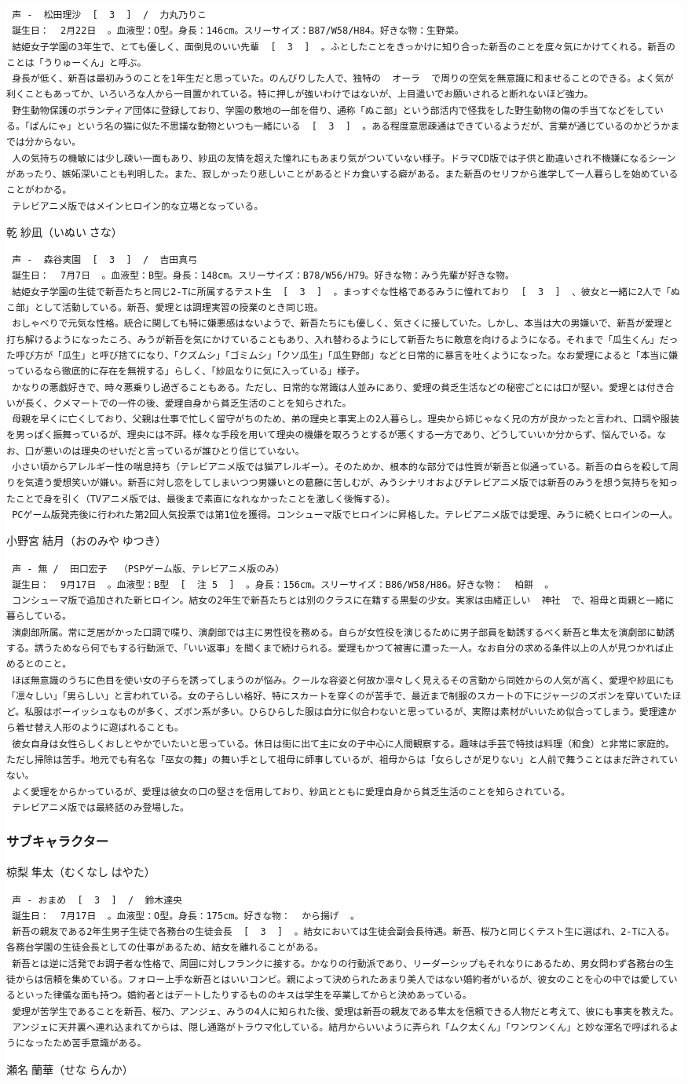      声 -  松田理沙  [  3  ]  /  力丸乃りこ 
     誕生日：  2月22日  。血液型：O型。身長：146cm。スリーサイズ：B87/W58/H84。好きな物：生野菜。 
     結姫女子学園の3年生で、とても優しく、面倒見のいい先輩  [  3  ]  。ふとしたことをきっかけに知り合った新吾のことを度々気にかけてくれる。新吾のことは「うりゅーくん」と呼ぶ。 
     身長が低く、新吾は最初みうのことを1年生だと思っていた。のんびりした人で、独特の  オーラ  で周りの空気を無意識に和ませることのできる。よく気が利くこともあってか、いろいろな人から一目置かれている。特に押しが強いわけではないが、上目遣いでお願いされると断れないほど強力。 
     野生動物保護のボランティア団体に登録しており、学園の敷地の一部を借り、通称「ぬこ部」という部活内で怪我をした野生動物の傷の手当てなどをしている。「ぱんにゃ」という名の猫に似た不思議な動物といつも一緒にいる  [  3  ]  。ある程度意思疎通はできているようだが、言葉が通じているのかどうかまでは分からない。 
     人の気持ちの機敏には少し疎い一面もあり、紗凪の友情を超えた憧れにもあまり気がついていない様子。ドラマCD版では子供と勘違いされ不機嫌になるシーンがあったり、嫉妬深いことも判明した。また、寂しかったり悲しいことがあるとドカ食いする癖がある。また新吾のセリフから進学して一人暮らしを始めていることがわかる。 
     テレビアニメ版ではメインヒロイン的な立場となっている。 
乾 紗凪（いぬい さな）

     声 -  森谷実園  [  3  ]  /  吉田真弓 
     誕生日：  7月7日  。血液型：B型。身長：148cm。スリーサイズ：B78/W56/H79。好きな物：みう先輩が好きな物。 
     結姫女子学園の生徒で新吾たちと同じ2-Tに所属するテスト生  [  3  ]  。まっすぐな性格であるみうに憧れており  [  3  ]  、彼女と一緒に2人で「ぬこ部」として活動している。新吾、愛理とは調理実習の授業のとき同じ班。 
     おしゃべりで元気な性格。統合に関しても特に嫌悪感はないようで、新吾たちにも優しく、気さくに接していた。しかし、本当は大の男嫌いで、新吾が愛理と打ち解けるようになったころ、みうが新吾を気にかけていることもあり、入れ替わるようにして新吾たちに敵意を向けるようになる。それまで「瓜生くん」だった呼び方が「瓜生」と呼び捨てになり、「クズムシ」「ゴミムシ」「クソ瓜生」「瓜生野郎」などと日常的に暴言を吐くようになった。なお愛理によると「本当に嫌っているなら徹底的に存在を無視する」らしく、「紗凪なりに気に入っている」様子。 
     かなりの悪戯好きで、時々悪乗りし過ぎることもある。ただし、日常的な常識は人並みにあり、愛理の貧乏生活などの秘密ごとには口が堅い。愛理とは付き合いが長く、クメマートでの一件の後、愛理自身から貧乏生活のことを知らされた。 
     母親を早くに亡くしており、父親は仕事で忙しく留守がちのため、弟の理央と事実上の2人暮らし。理央から姉じゃなく兄の方が良かったと言われ、口調や服装を男っぽく振舞っているが、理央には不評。様々な手段を用いて理央の機嫌を取ろうとするが悪くする一方であり、どうしていいか分からず、悩んでいる。なお、口が悪いのは理央のせいだと言っているが誰ひとり信じていない。 
     小さい頃からアレルギー性の喘息持ち（テレビアニメ版では猫アレルギー）。そのためか、根本的な部分では性質が新吾と似通っている。新吾の自らを殺して周りを気遣う愛想笑いが嫌い。新吾に対し恋をしてしまいつつ男嫌いとの葛藤に苦しむが、みうシナリオおよびテレビアニメ版では新吾のみうを想う気持ちを知ったことで身を引く（TVアニメ版では、最後まで素直になれなかったことを激しく後悔する）。 
     PCゲーム版発売後に行われた第2回人気投票では第1位を獲得。コンシューマ版でヒロインに昇格した。テレビアニメ版では愛理、みうに続くヒロインの一人。 
小野宮 結月（おのみや ゆつき）

     声 - 無 /  田口宏子  （PSPゲーム版、テレビアニメ版のみ） 
     誕生日：  9月17日  。血液型：B型  [  注 5  ]  。身長：156cm。スリーサイズ：B86/W58/H86。好きな物：  柏餅  。 
     コンシューマ版で追加された新ヒロイン。結女の2年生で新吾たちとは別のクラスに在籍する黒髪の少女。実家は由緒正しい  神社  で、祖母と両親と一緒に暮らしている。 
     演劇部所属。常に芝居がかった口調で喋り、演劇部では主に男性役を務める。自らが女性役を演じるために男子部員を勧誘するべく新吾と隼太を演劇部に勧誘する。誘うためなら何でもする行動派で、「いい返事」を聞くまで続けられる。愛理もかつて被害に遭った一人。なお自分の求める条件以上の人が見つかれば止めるとのこと。 
     ほぼ無意識のうちに色目を使い女の子らを誘ってしまうのが悩み。クールな容姿と何故か凛々しく見えるその言動から同姓からの人気が高く、愛理や紗凪にも「凛々しい」「男らしい」と言われている。女の子らしい格好、特にスカートを穿くのが苦手で、最近まで制服のスカートの下にジャージのズボンを穿いていたほど。私服はボーイッシュなものが多く、ズボン系が多い。ひらひらした服は自分に似合わないと思っているが、実際は素材がいいため似合ってしまう。愛理達から着せ替え人形のように遊ばれることも。 
     彼女自身は女性らしくおしとやかでいたいと思っている。休日は街に出て主に女の子中心に人間観察する。趣味は手芸で特技は料理（和食）と非常に家庭的。ただし掃除は苦手。地元でも有名な「巫女の舞」の舞い手として祖母に師事しているが、祖母からは「女らしさが足りない」と人前で舞うことはまだ許されていない。 
     よく愛理をからかっているが、愛理は彼女の口の堅さを信用しており、紗凪とともに愛理自身から貧乏生活のことを知らされている。 
     テレビアニメ版では最終話のみ登場した。 

###  サブキャラクター



椋梨 隼太（むくなし はやた）

     声 - おまめ  [  3  ]  /  鈴木達央 
     誕生日：  7月17日  。血液型：O型。身長：175cm。好きな物：  から揚げ  。 
     新吾の親友である2年生男子生徒で各務台の生徒会長  [  3  ]  。結女においては生徒会副会長待遇。新吾、桜乃と同じくテスト生に選ばれ、2-Tに入る。各務台学園の生徒会長としての仕事があるため、結女を離れることがある。 
     新吾とは逆に活発でお調子者な性格で、周囲に対しフランクに接する。かなりの行動派であり、リーダーシップもそれなりにあるため、男女問わず各務台の生徒からは信頼を集めている。フォロー上手な新吾とはいいコンビ。親によって決められたあまり美人ではない婚約者がいるが、彼女のことを心の中では愛しているといった律儀な面も持つ。婚約者とはデートしたりするもののキスは学生を卒業してからと決めあっている。 
     愛理が苦学生であることを新吾、桜乃、アンジェ、みうの4人に知られた後、愛理は新吾の親友である隼太を信頼できる人物だと考えて、彼にも事実を教えた。 
     アンジェに天井裏へ連れ込まれてからは、隠し通路がトラウマ化している。結月からいいように弄られ「ムク太くん」「ワンワンくん」と妙な渾名で呼ばれるようになったため苦手意識がある。 
瀬名 蘭華（せな らんか）
